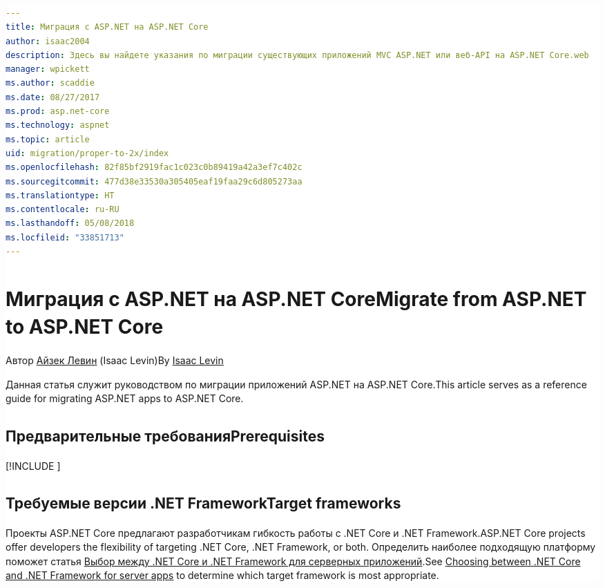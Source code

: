 ```yaml
---
title: Миграция с ASP.NET на ASP.NET Core
author: isaac2004
description: Здесь вы найдете указания по миграции существующих приложений MVC ASP.NET или веб-API на ASP.NET Core.web
manager: wpickett
ms.author: scaddie
ms.date: 08/27/2017
ms.prod: asp.net-core
ms.technology: aspnet
ms.topic: article
uid: migration/proper-to-2x/index
ms.openlocfilehash: 82f85bf2919fac1c023c0b89419a42a3ef7c402c
ms.sourcegitcommit: 477d38e33530a305405eaf19faa29c6d805273aa
ms.translationtype: HT
ms.contentlocale: ru-RU
ms.lasthandoff: 05/08/2018
ms.locfileid: "33851713"
---
```

# <a name="migrate-from-aspnet-to-aspnet-core"></a><span data-ttu-id="412b2-103">Миграция с ASP.NET на ASP.NET Core</span><span class="sxs-lookup"><span data-stu-id="412b2-103">Migrate from ASP.NET to ASP.NET Core</span></span>

<span data-ttu-id="412b2-104">Автор [Айзек Левин](https://isaaclevin.com) (Isaac Levin)</span><span class="sxs-lookup"><span data-stu-id="412b2-104">By [Isaac Levin](https://isaaclevin.com)</span></span>

<span data-ttu-id="412b2-105">Данная статья служит руководством по миграции приложений ASP.NET на ASP.NET Core.</span><span class="sxs-lookup"><span data-stu-id="412b2-105">This article serves as a reference guide for migrating ASP.NET apps to ASP.NET Core.</span></span>

## <a name="prerequisites"></a><span data-ttu-id="412b2-106">Предварительные требования</span><span class="sxs-lookup"><span data-stu-id="412b2-106">Prerequisites</span></span>

[!INCLUDE [](~/includes/net-core-sdk-download-link.md)]

## <a name="target-frameworks"></a><span data-ttu-id="412b2-107">Требуемые версии .NET Framework</span><span class="sxs-lookup"><span data-stu-id="412b2-107">Target frameworks</span></span>

<span data-ttu-id="412b2-108">Проекты ASP.NET Core предлагают разработчикам гибкость работы с .NET Core и .NET Framework.</span><span class="sxs-lookup"><span data-stu-id="412b2-108">ASP.NET Core projects offer developers the flexibility of targeting .NET Core, .NET Framework, or both.</span></span> <span data-ttu-id="412b2-109">Определить наиболее подходящую платформу поможет статья [Выбор между .NET Core и .NET Framework для серверных приложений](/dotnet/standard/choosing-core-framework-server).</span><span class="sxs-lookup"><span data-stu-id="412b2-109">See [Choosing between .NET Core and .NET Framework for server apps](/dotnet/standard/choosing-core-framework-server) to determine which target framework is most appropriate.</span></span>
